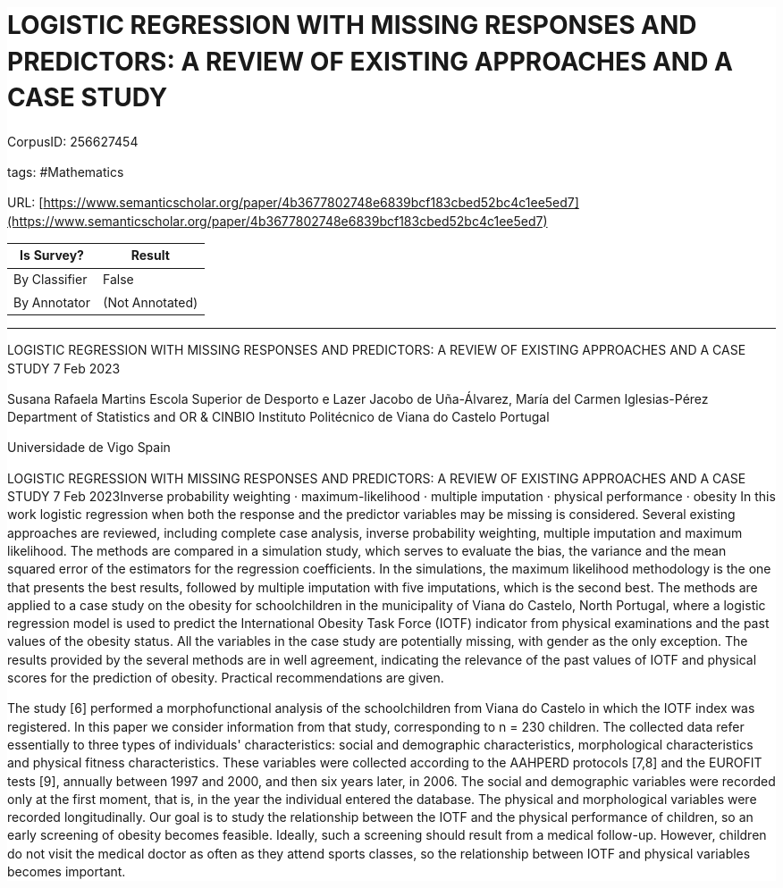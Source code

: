# LOGISTIC REGRESSION WITH MISSING RESPONSES AND PREDICTORS: A REVIEW OF EXISTING APPROACHES AND A CASE STUDY

CorpusID: 256627454
 
tags: #Mathematics

URL: [https://www.semanticscholar.org/paper/4b3677802748e6839bcf183cbed52bc4c1ee5ed7](https://www.semanticscholar.org/paper/4b3677802748e6839bcf183cbed52bc4c1ee5ed7)
 
| Is Survey?        | Result          |
| ----------------- | --------------- |
| By Classifier     | False |
| By Annotator      | (Not Annotated) |

---

LOGISTIC REGRESSION WITH MISSING RESPONSES AND PREDICTORS: A REVIEW OF EXISTING APPROACHES AND A CASE STUDY
7 Feb 2023

Susana Rafaela Martins 
Escola Superior de Desporto e Lazer
Jacobo de Uña-Álvarez, María del Carmen Iglesias-Pérez Department of Statistics and OR & CINBIO
Instituto Politécnico de Viana do Castelo
Portugal

Universidade de Vigo
Spain

LOGISTIC REGRESSION WITH MISSING RESPONSES AND PREDICTORS: A REVIEW OF EXISTING APPROACHES AND A CASE STUDY
7 Feb 2023Inverse probability weighting · maximum-likelihood · multiple imputation · physical performance · obesity
In this work logistic regression when both the response and the predictor variables may be missing is considered. Several existing approaches are reviewed, including complete case analysis, inverse probability weighting, multiple imputation and maximum likelihood. The methods are compared in a simulation study, which serves to evaluate the bias, the variance and the mean squared error of the estimators for the regression coefficients. In the simulations, the maximum likelihood methodology is the one that presents the best results, followed by multiple imputation with five imputations, which is the second best. The methods are applied to a case study on the obesity for schoolchildren in the municipality of Viana do Castelo, North Portugal, where a logistic regression model is used to predict the International Obesity Task Force (IOTF) indicator from physical examinations and the past values of the obesity status. All the variables in the case study are potentially missing, with gender as the only exception. The results provided by the several methods are in well agreement, indicating the relevance of the past values of IOTF and physical scores for the prediction of obesity. Practical recommendations are given.

The study [6] performed a morphofunctional analysis of the schoolchildren from Viana do Castelo in which the IOTF index was registered. In this paper we consider information from that study, corresponding to n = 230 children. The collected data refer essentially to three types of individuals' characteristics: social and demographic characteristics, morphological characteristics and physical fitness characteristics. These variables were collected according to the AAHPERD protocols [7,8] and the EUROFIT tests [9], annually between 1997 and 2000, and then six years later, in 2006. The social and demographic variables were recorded only at the first moment, that is, in the year the individual entered the database. The physical and morphological variables were recorded longitudinally. Our goal is to study the relationship between the IOTF and the physical performance of children, so an early screening of obesity becomes feasible. Ideally, such a screening should result from a medical follow-up. However, children do not visit the medical doctor as often as they attend sports classes, so the relationship between IOTF and physical variables becomes important.
